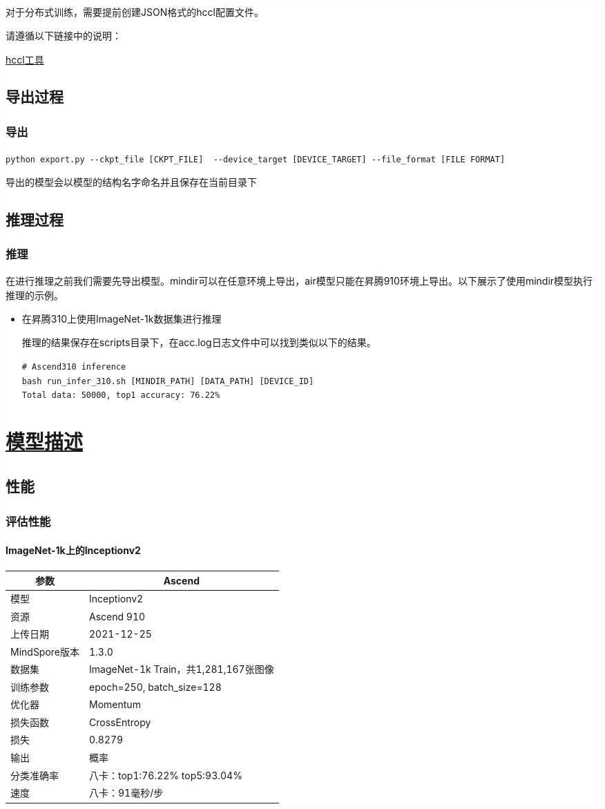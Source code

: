 
  对于分布式训练，需要提前创建JSON格式的hccl配置文件。

  请遵循以下链接中的说明：

[hccl工具](https://gitee.com/mindspore/models/tree/master/utils/hccl_tools)

## 导出过程

### 导出

  ```shell
  python export.py --ckpt_file [CKPT_FILE]  --device_target [DEVICE_TARGET] --file_format [FILE FORMAT]
  ```

导出的模型会以模型的结构名字命名并且保存在当前目录下

## 推理过程

### 推理

在进行推理之前我们需要先导出模型。mindir可以在任意环境上导出，air模型只能在昇腾910环境上导出。以下展示了使用mindir模型执行推理的示例。

- 在昇腾310上使用ImageNet-1k数据集进行推理

  推理的结果保存在scripts目录下，在acc.log日志文件中可以找到类似以下的结果。

  ```shell
  # Ascend310 inference
  bash run_infer_310.sh [MINDIR_PATH] [DATA_PATH] [DEVICE_ID]
  Total data: 50000, top1 accuracy: 76.22%
  ```

# [模型描述](#目录)

## 性能

### 评估性能

#### ImageNet-1k上的Inceptionv2

| 参数                 | Ascend                                                       |
| -------------------------- | ----------------------------------------------------------- |
|模型|Inceptionv2|
| 资源                   | Ascend 910               |
| 上传日期              | 2021-12-25                                 |
| MindSpore版本          | 1.3.0                                                 |
| 数据集                    | ImageNet-1k Train，共1,281,167张图像                                              |
| 训练参数        | epoch=250, batch_size=128            |
| 优化器                  | Momentum                                                    |
| 损失函数              | CrossEntropy                                      |
| 损失| 0.8279|
| 输出                    | 概率                                                 |
| 分类准确率             | 八卡：top1:76.22% top5:93.04%                   |
| 速度                      | 八卡：91毫秒/步                        |